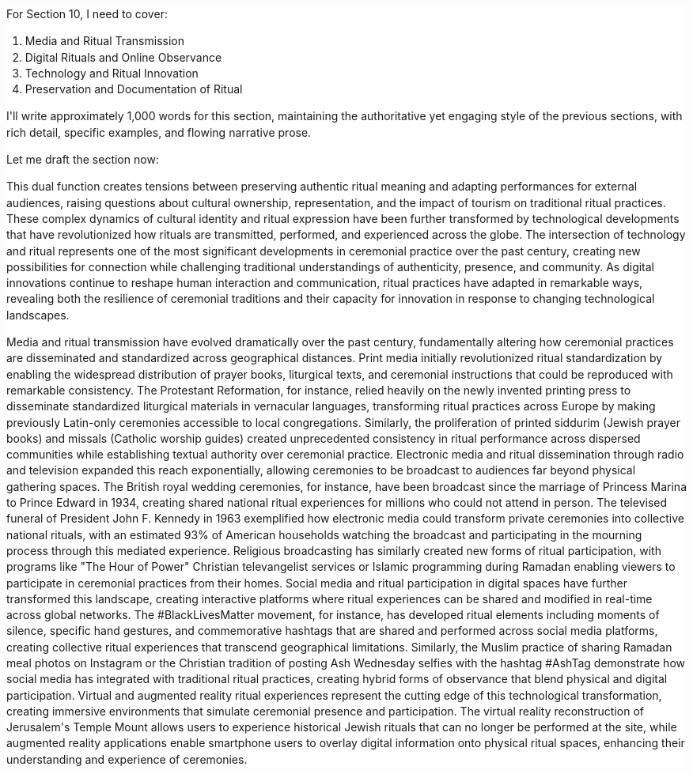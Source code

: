 For Section 10, I need to cover:
1. Media and Ritual Transmission
2. Digital Rituals and Online Observance
3. Technology and Ritual Innovation
4. Preservation and Documentation of Ritual

I'll write approximately 1,000 words for this section, maintaining the authoritative yet engaging style of the previous sections, with rich detail, specific examples, and flowing narrative prose.

Let me draft the section now:

This dual function creates tensions between preserving authentic ritual meaning and adapting performances for external audiences, raising questions about cultural ownership, representation, and the impact of tourism on traditional ritual practices. These complex dynamics of cultural identity and ritual expression have been further transformed by technological developments that have revolutionized how rituals are transmitted, performed, and experienced across the globe. The intersection of technology and ritual represents one of the most significant developments in ceremonial practice over the past century, creating new possibilities for connection while challenging traditional understandings of authenticity, presence, and community. As digital innovations continue to reshape human interaction and communication, ritual practices have adapted in remarkable ways, revealing both the resilience of ceremonial traditions and their capacity for innovation in response to changing technological landscapes.

Media and ritual transmission have evolved dramatically over the past century, fundamentally altering how ceremonial practices are disseminated and standardized across geographical distances. Print media initially revolutionized ritual standardization by enabling the widespread distribution of prayer books, liturgical texts, and ceremonial instructions that could be reproduced with remarkable consistency. The Protestant Reformation, for instance, relied heavily on the newly invented printing press to disseminate standardized liturgical materials in vernacular languages, transforming ritual practices across Europe by making previously Latin-only ceremonies accessible to local congregations. Similarly, the proliferation of printed siddurim (Jewish prayer books) and missals (Catholic worship guides) created unprecedented consistency in ritual performance across dispersed communities while establishing textual authority over ceremonial practice. Electronic media and ritual dissemination through radio and television expanded this reach exponentially, allowing ceremonies to be broadcast to audiences far beyond physical gathering spaces. The British royal wedding ceremonies, for instance, have been broadcast since the marriage of Princess Marina to Prince Edward in 1934, creating shared national ritual experiences for millions who could not attend in person. The televised funeral of President John F. Kennedy in 1963 exemplified how electronic media could transform private ceremonies into collective national rituals, with an estimated 93% of American households watching the broadcast and participating in the mourning process through this mediated experience. Religious broadcasting has similarly created new forms of ritual participation, with programs like "The Hour of Power" Christian televangelist services or Islamic programming during Ramadan enabling viewers to participate in ceremonial practices from their homes. Social media and ritual participation in digital spaces have further transformed this landscape, creating interactive platforms where ritual experiences can be shared and modified in real-time across global networks. The #BlackLivesMatter movement, for instance, has developed ritual elements including moments of silence, specific hand gestures, and commemorative hashtags that are shared and performed across social media platforms, creating collective ritual experiences that transcend geographical limitations. Similarly, the Muslim practice of sharing Ramadan meal photos on Instagram or the Christian tradition of posting Ash Wednesday selfies with the hashtag #AshTag demonstrate how social media has integrated with traditional ritual practices, creating hybrid forms of observance that blend physical and digital participation. Virtual and augmented reality ritual experiences represent the cutting edge of this technological transformation, creating immersive environments that simulate ceremonial presence and participation. The virtual reality reconstruction of Jerusalem's Temple Mount allows users to experience historical Jewish rituals that can no longer be performed at the site, while augmented reality applications enable smartphone users to overlay digital information onto physical ritual spaces, enhancing their understanding and experience of ceremonies.

